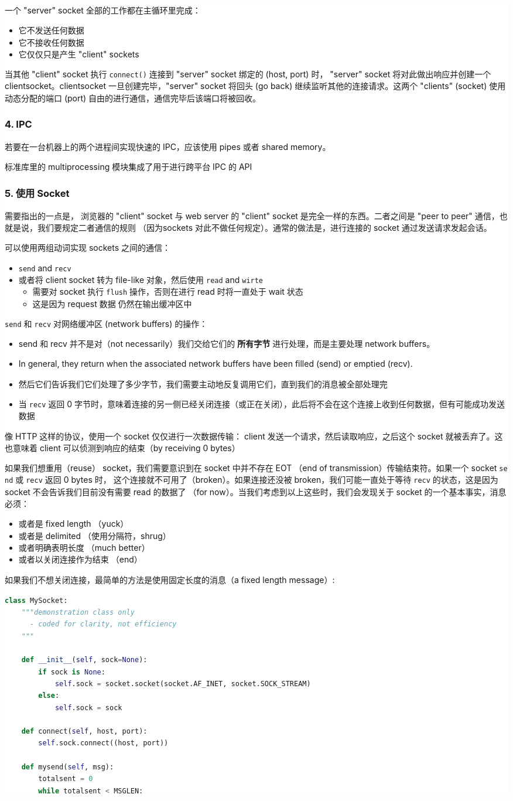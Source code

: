  一个 "server" socket 全部的工作都在主循环里完成：
 - 它不发送任何数据
 - 它不接收任何数据
 - 它仅仅只是产生 "client" sockets
 
当其他 "client" socket 执行 `connect()` 连接到 "server" socket 绑定的 (host, port) 时， "server" socket 将对此做出响应并创建一个 clientsocket。clientsocket 一旦创建完毕，"server" socket 将回头 (go back) 继续监听其他的连接请求。这两个 "clients" (socket) 使用动态分配的端口 (port) 自由的进行通信，通信完毕后该端口将被回收。


### 4. IPC
若要在一台机器上的两个进程间实现快速的 IPC，应该使用 pipes 或者 shared memory。 

标准库里的 multiprocessing 模块集成了用于进行跨平台 IPC 的 API


### 5. 使用 Socket

需要指出的一点是， 浏览器的 "client" socket 与 web server 的 "client" socket 是完全一样的东西。二者之间是 "peer to peer" 通信，也就是说，我们要规定二者通信的规则 （因为sockets 对此不做任何规定）。通常的做法是，进行连接的 socket 通过发送请求发起会话。

可以使用两组动词实现 sockets 之间的通信：
- `send` and `recv`
- 或者将 client socket 转为 file-like 对象，然后使用 `read` and `wirte`
    - 需要对 socket 执行 `flush` 操作，否则在进行 read 时将一直处于 wait 状态
    - 这是因为 request 数据 仍然在输出缓冲区中


`send` 和 `recv` 对网络缓冲区 (network buffers) 的操作：

- send 和 recv 并不是对（not necessarily）我们交给它们的 __所有字节__ 进行处理，而是主要处理 network buffers。 

- In general, they return when the associated network buffers have been filled (send) or emptied (recv). 

- 然后它们告诉我们它们处理了多少字节，我们需要主动地反复调用它们，直到我们的消息被全部处理完

- 当 `recv` 返回 0 字节时，意味着连接的另一侧已经关闭连接（或正在关闭），此后将不会在这个连接上收到任何数据，但有可能成功发送数据

像 HTTP 这样的协议，使用一个 socket 仅仅进行一次数据传输： client 发送一个请求，然后读取响应，之后这个 socket 就被丢弃了。这也意味着 client 可以侦测到响应的结束（by receiving 0 bytes）


如果我们想重用（reuse） socket，我们需要意识到在 socket 中并不存在 EOT （end of transmission）传输结束符。如果一个 socket `send` 或 `recv` 返回 0 bytes 时， 这个连接就不可用了（broken）。如果连接还没被 broken，我们可能一直处于等待 `recv` 的状态，这是因为 socket 不会告诉我们目前没有需要 read 的数据了 （for now）。当我们考虑到以上这些时，我们会发现关于 socket 的一个基本事实，消息必须：
- 或者是 fixed length （yuck）
- 或者是 delimited （使用分隔符，shrug）
- 或者明确表明长度 （much better）
- 或者以关闭连接作为结束 （end）

如果我们不想关闭连接，最简单的方法是使用固定长度的消息（a fixed length message）:

```python
class MySocket:
    """demonstration class only
      - coded for clarity, not efficiency
    """
    
    def __init__(self, sock=None):
        if sock is None:
            self.sock = socket.socket(socket.AF_INET, socket.SOCK_STREAM)
        else:
            self.sock = sock
    
    def connect(self, host, port):
        self.sock.connect((host, port))
    
    def mysend(self, msg):
        totalsent = 0
        while totalsent < MSGLEN:
```